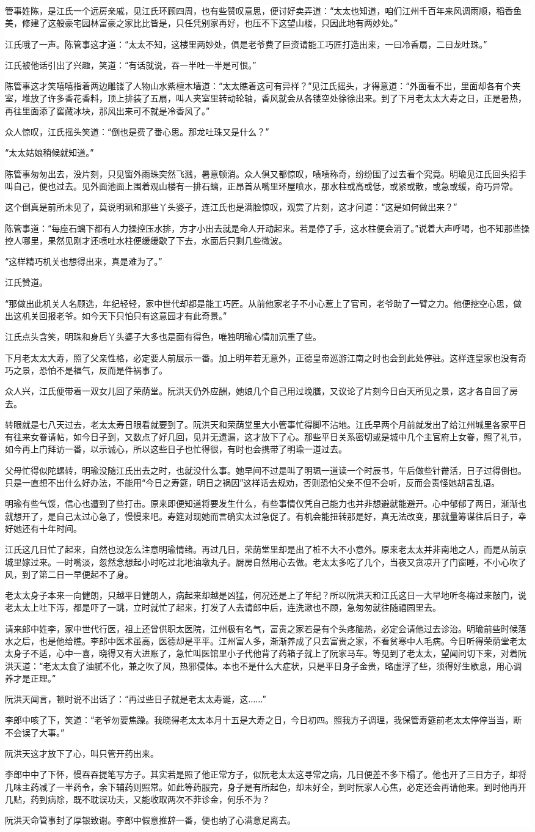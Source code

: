 管事姓陈，是江氏一个远房亲戚，见江氏环顾四周，也有些赞叹意思，便讨好卖弄道：“太太也知道，咱们江州千百年来风调雨顺，稻香鱼美，修建了这般豪宅园林富豪之家比比皆是，只任凭别家再好，也压不下这望山楼，只因此地有两妙处。”

江氏哦了一声。陈管事这才道：“太太不知，这楼里两妙处，俱是老爷费了巨资请能工巧匠打造出来，一曰冷香扇，二曰龙吐珠。”

江氏被他话引出了兴趣，笑道：“有话就说，吞一半吐一半是可恨。”

陈管事这才笑嘻嘻指着两边雕镂了人物山水紫檀木墙道：“太太瞧着这可有异样？”见江氏摇头，才得意道：“外面看不出，里面却各有个夹室，堆放了许多香花香料，顶上排装了五扇，叫人夹室里转动轮轴，香风就会从各镂空处徐徐出来。到了下月老太太大寿之日，正是暑热，再往里面添了窖藏冰块，那风出来可不就是冷香风了。”

众人惊叹，江氏摇头笑道：“倒也是费了番心思。那龙吐珠又是什么？”

“太太姑娘稍候就知道。”

陈管事匆匆出去，没片刻，只见窗外雨珠突然飞溅，暑意顿消。众人俱又都惊叹，啧啧称奇，纷纷围了过去看个究竟。明瑜见江氏回头招手叫自己，便也过去。见外面池面上围着观山楼有一排石螭，正昂首从嘴里环屋喷水，那水柱或高或低，或紧或散，或急或缓，奇巧异常。

这个倒真是前所未见了，莫说明珮和那些丫头婆子，连江氏也是满脸惊叹，观赏了片刻，这才问道：“这是如何做出来？”

陈管事道：“每座石螭下都有人力操控压水排，方才小出去就是命人开动起来。若是停了手，这水柱便会消了。”说着大声呼喝，也不知那些操控人哪里，果然见刚才还喷吐水柱便缓缓歇了下去，水面后只剩几些微波。

“这样精巧机关也想得出来，真是难为了。”

江氏赞道。

“那做出此机关人名顾选，年纪轻轻，家中世代却都是能工巧匠。从前他家老子不小心惹上了官司，老爷助了一臂之力。他便挖空心思，做出这机关回报老爷。如今天下只怕只有这意园才有此奇景。”

江氏点头含笑，明珠和身后丫头婆子大多也是面有得色，唯独明瑜心情加沉重了些。

下月老太太大寿，照了父亲性格，必定要人前展示一番。加上明年若无意外，正德皇帝巡游江南之时也会到此处停驻。这样连皇家也没有奇巧之景，恐怕不是福气，反而是件祸事了。

众人兴，江氏便带着一双女儿回了荣荫堂。阮洪天仍外应酬，她娘几个自己用过晚膳，又议论了片刻今日白天所见之景，这才各自回了房去。

转眼就是七八天过去，老太太寿日眼看就要到了。阮洪天和荣荫堂里大小管事忙得脚不沾地。江氏早两个月前就发出了给江州城里各家平日有往来女眷请帖，如今日子到，又数点了好几回，见并无遗漏，这才放下了心。那些平日关系密切或是城中几个主官府上女眷，照了礼节，如今再上门拜访一番，以示诚心，所以这些日子也忙得很，有时也会携带了明瑜一道过去。

父母忙得似陀螺转，明瑜没随江氏出去之时，也就没什么事。她早间不过是叫了明珮一道读一个时辰书，午后做些针黹活，日子过得倒也。只是一直想不出什么好办法，不能用“今日之寿筵，明日之祸因”这样话去规劝，否则恐怕父亲不但不会听，反而会责怪她胡言乱语。

明瑜有些气馁，信心也遭到了些打击。原来即便知道将要发生什么，有些事情仅凭自己能力也并非想避就能避开。心中郁郁了两日，渐渐也就想开了，是自己太过心急了，慢慢来吧。寿筵对现她而言确实太过急促了。有机会能扭转那是好，真无法改变，那就量筹谋往后日子，幸好她还有十年时间。

江氏这几日忙了起来，自然也没怎么注意明瑜情绪。再过几日，荣荫堂里却是出了桩不大不小意外。原来老太太并非南地之人，而是从前京城里嫁过来。一时嘴淡，忽然念想起小时吃过北地油墩丸子。厨房自然用心去做。老太太多吃了几个，当夜又贪凉开了门窗睡，不小心吹了风，到了第二日一早便起不了身。

老太太身子本来一向健朗，只越平日健朗人，病起来却越是凶猛，何况还是上了年纪？所以阮洪天和江氏这日一大早地听冬梅过来敲门，说老太太上吐下泻，都是吓了一跳，立时就忙了起来，打发了人去请郎中后，连洗漱也不顾，急匆匆就往随禧园里去。

请来郎中姓李，家中世代行医，祖上还曾供职太医院，江州极有名气，富贵之家若是有个头疼脑热，必定会请他过去诊治。明瑜前些时候落水之后，也是他给瞧。李郎中医术虽高，医德却是平平。江州富人多，渐渐养成了只去富贵之家，不看贫寒中人毛病。今日听得荣荫堂老太太身子不适，心中一喜，晓得又有大进账了，急忙叫医馆里小子代他背了药箱子就上了阮家马车。等见到了老太太，望闻问切下来，对着阮洪天道：“老太太食了油腻不化，兼之吹了风，热邪侵体。本也不是什么大症状，只是平日身子金贵，略虚浮了些，须得好生歇息，用心调养才是正理。”

阮洪天闻言，顿时说不出话了：“再过些日子就是老太太寿诞，这……”

李郎中咳了下，笑道：“老爷勿要焦躁。我晓得老太太本月十五是大寿之日，今日初四。照我方子调理，我保管寿筵前老太太停停当当，断不会误了大事。”

阮洪天这才放下了心，叫只管开药出来。

李郎中中了下怀，慢吞吞提笔写方子。其实若是照了他正常方子，似阮老太太这寻常之病，几日便差不多下榻了。他也开了三日方子，却将几味主药减了一半药令，余下辅药则照常。如此等药服完，身子是有所起色，却未好全，到时阮家人心焦，必定还会再请他来。到时他再开几贴，药到病除，既不耽误功夫，又能收取两次不菲诊金，何乐不为？

阮洪天命管事封了厚银致谢。李郎中假意推辞一番，便也纳了心满意足离去。
